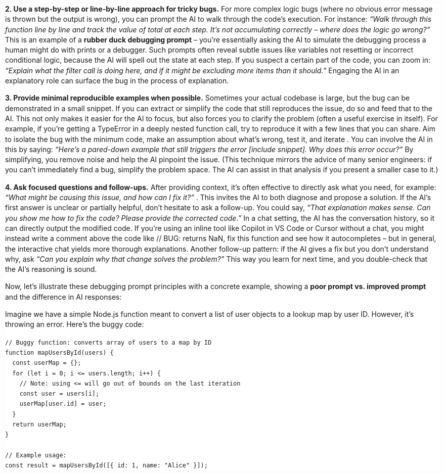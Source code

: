 **2. Use a step-by-step or line-by-line approach for tricky bugs.** For more complex logic bugs (where no obvious error message is thrown but the output is wrong), you can prompt the AI to walk through the code’s execution. For instance: _“Walk through this function line by line and track the value of total at each step. It’s not accumulating correctly – where does the logic go wrong?”_ This is an example of a **rubber duck debugging prompt** – you’re essentially asking the AI to simulate the debugging process a human might do with prints or a debugger. Such prompts often reveal subtle issues like variables not resetting or incorrect conditional logic, because the AI will spell out the state at each step. If you suspect a certain part of the code, you can zoom in: _“Explain what the filter call is doing here, and if it might be excluding more items than it should.”_ Engaging the AI in an explanatory role can surface the bug in the process of explanation.

**3. Provide minimal reproducible examples when possible.** Sometimes your actual codebase is large, but the bug can be demonstrated in a small snippet. If you can extract or simplify the code that still reproduces the issue, do so and feed that to the AI. This not only makes it easier for the AI to focus, but also forces you to clarify the problem (often a useful exercise in itself). For example, if you’re getting a TypeError in a deeply nested function call, try to reproduce it with a few lines that you can share. Aim to isolate the bug with the minimum code, make an assumption about what’s wrong, test it, and iterate . You can involve the AI in this by saying: _“Here’s a pared-down example that still triggers the error [include snippet]. Why does this error occur?”_ By simplifying, you remove noise and help the AI pinpoint the issue. (This technique mirrors the advice of many senior engineers: if you can’t immediately find a bug, simplify the problem space. The AI can assist in that analysis if you present a smaller case to it.)

**4. Ask focused questions and follow-ups.** After providing context, it’s often effective to directly ask what you need, for example: _“What might be causing this issue, and how can I fix it?”_ . This invites the AI to both diagnose and propose a solution. If the AI’s first answer is unclear or partially helpful, don’t hesitate to ask a follow-up. You could say, _“That explanation makes sense. Can you show me how to fix the code? Please provide the corrected code.”_ In a chat setting, the AI has the conversation history, so it can directly output the modified code. If you’re using an inline tool like Copilot in VS Code or Cursor without a chat, you might instead write a comment above the code like // BUG: returns NaN, fix this function and see how it autocompletes – but in general, the interactive chat yields more thorough explanations. Another follow-up pattern: if the AI gives a fix but you don’t understand why, ask _“Can you explain why that change solves the problem?”_ This way you learn for next time, and you double-check that the AI’s reasoning is sound.

Now, let’s illustrate these debugging prompt principles with a concrete example, showing a **poor prompt vs. improved prompt** and the difference in AI responses:

Imagine we have a simple Node.js function meant to convert a list of user objects to a lookup map by user ID. However, it’s throwing an error. Here’s the buggy code:

```
// Buggy function: converts array of users to a map by ID
function mapUsersById(users) {
  const userMap = {};
  for (let i = 0; i <= users.length; i++) {  
    // Note: using <= will go out of bounds on the last iteration
    const user = users[i];
    userMap[user.id] = user;
  }
  return userMap;
}

// Example usage:
const result = mapUsersById([{ id: 1, name: "Alice" }]);
```
